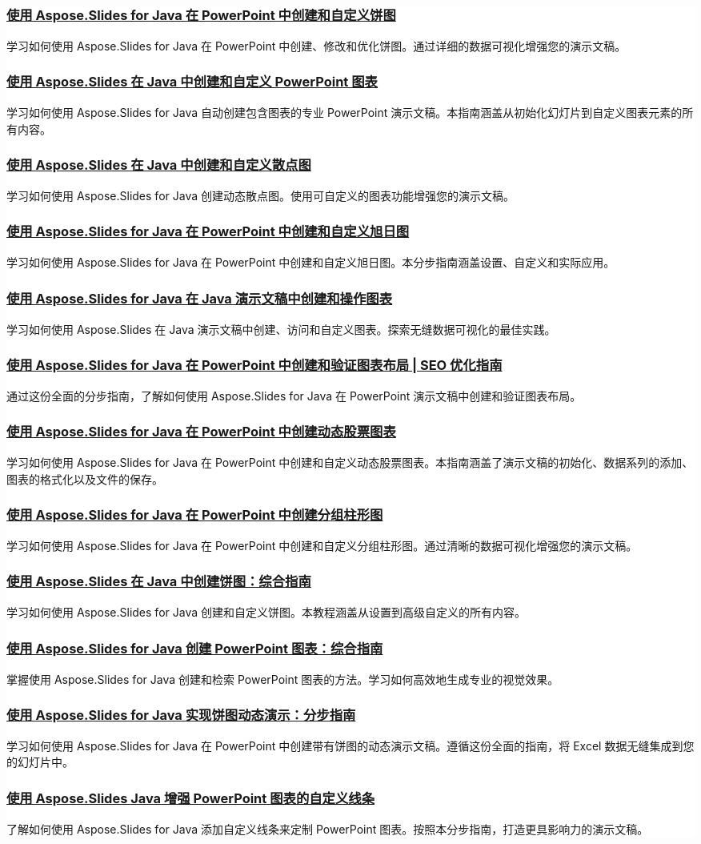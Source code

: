 ### [使用 Aspose.Slides for Java 在 PowerPoint 中创建和自定义饼图](./master-pie-charts-powerpoint-aspose-slides-java/)
学习如何使用 Aspose.Slides for Java 在 PowerPoint 中创建、修改和优化饼图。通过详细的数据可视化增强您的演示文稿。

### [使用 Aspose.Slides 在 Java 中创建和自定义 PowerPoint 图表](./java-aspose-slides-powerpoint-charts-automation/)
学习如何使用 Aspose.Slides for Java 自动创建包含图表的专业 PowerPoint 演示文稿。本指南涵盖从初始化幻灯片到自定义图表元素的所有内容。

### [使用 Aspose.Slides 在 Java 中创建和自定义散点图](./aspose-slides-scatter-charts-java-tutorial/)
学习如何使用 Aspose.Slides for Java 创建动态散点图。使用可自定义的图表功能增强您的演示文稿。

### [使用 Aspose.Slides for Java 在 PowerPoint 中创建和自定义旭日图](./create-sunburst-charts-powerpoint-aspose-slides-java/)
学习如何使用 Aspose.Slides for Java 在 PowerPoint 中创建和自定义旭日图。本分步指南涵盖设置、自定义和实际应用。

### [使用 Aspose.Slides for Java 在 Java 演示文稿中创建和操作图表](./aspose-slides-java-chart-creation-manipulation/)
学习如何使用 Aspose.Slides 在 Java 演示文稿中创建、访问和自定义图表。探索无缝数据可视化的最佳实践。

### [使用 Aspose.Slides for Java 在 PowerPoint 中创建和验证图表布局 | SEO 优化指南](./create-validate-chart-layouts-aspose-slides-java/)
通过这份全面的分步指南，了解如何使用 Aspose.Slides for Java 在 PowerPoint 演示文稿中创建和验证图表布局。

### [使用 Aspose.Slides for Java 在 PowerPoint 中创建动态股票图表](./dynamic-stock-charts-powerpoint-aspose-slides-java/)
学习如何使用 Aspose.Slides for Java 在 PowerPoint 中创建和自定义动态股票图表。本指南涵盖了演示文稿的初始化、数据系列的添加、图表的格式化以及文件的保存。

### [使用 Aspose.Slides for Java 在 PowerPoint 中创建分组柱形图](./create-grouped-column-chart-aspose-slides-java/)
学习如何使用 Aspose.Slides for Java 在 PowerPoint 中创建和自定义分组柱形图。通过清晰的数据可视化增强您的演示文稿。

### [使用 Aspose.Slides 在 Java 中创建饼图：综合指南](./aspose-slides-java-pie-charts-tutorial/)
学习如何使用 Aspose.Slides for Java 创建和自定义饼图。本教程涵盖从设置到高级自定义的所有内容。

### [使用 Aspose.Slides for Java 创建 PowerPoint 图表：综合指南](./create-powerpoint-charts-aspose-slides-java/)
掌握使用 Aspose.Slides for Java 创建和检索 PowerPoint 图表的方法。学习如何高效地生成专业的视觉效果。

### [使用 Aspose.Slides for Java 实现饼图动态演示：分步指南](./aspose-slides-java-pie-chart-tutorial/)
学习如何使用 Aspose.Slides for Java 在 PowerPoint 中创建带有饼图的动态演示文稿。遵循这份全面的指南，将 Excel 数据无缝集成到您的幻灯片中。

### [使用 Aspose.Slides Java 增强 PowerPoint 图表的自定义线条](./customize-powerpoint-charts-aspose-slides-java/)
了解如何使用 Aspose.Slides for Java 添加自定义线条来定制 PowerPoint 图表。按照本分步指南，打造更具影响力的演示文稿。
